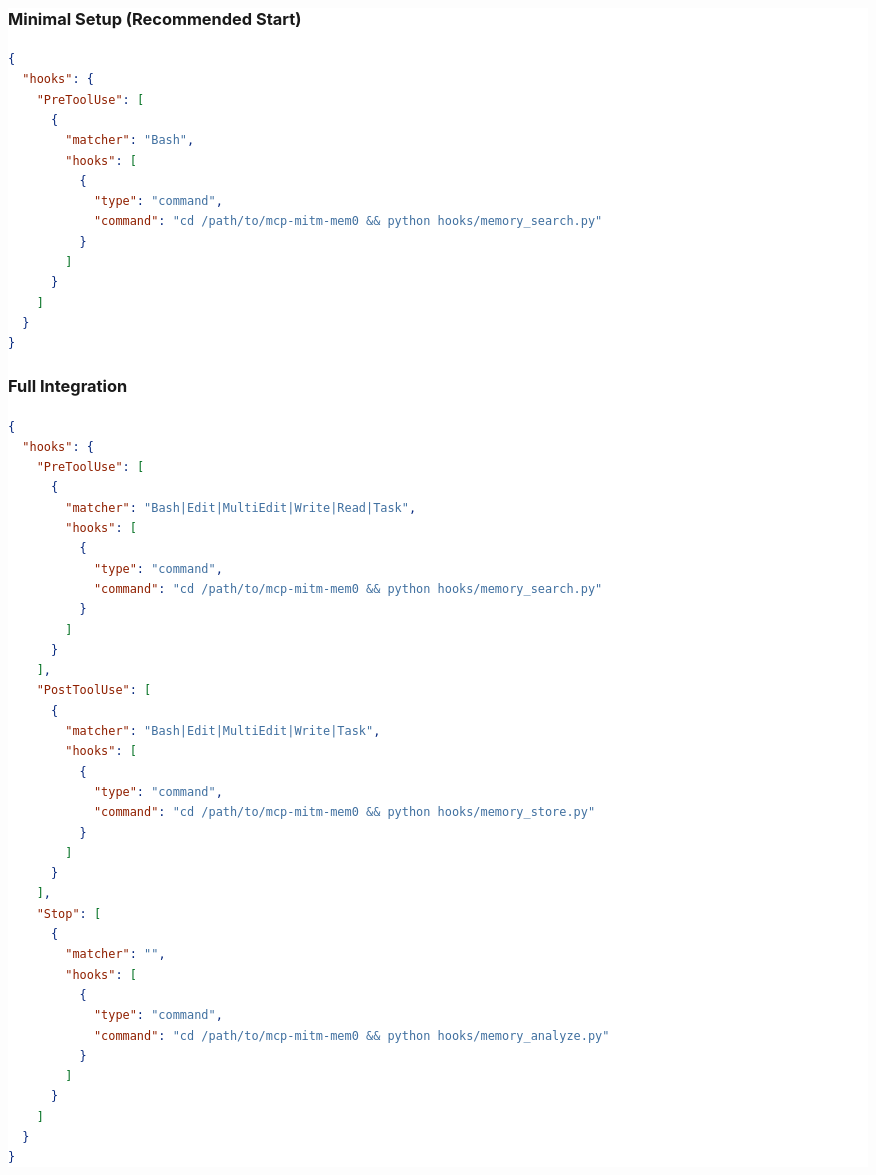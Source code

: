 ### Minimal Setup (Recommended Start)
```json
{
  "hooks": {
    "PreToolUse": [
      {
        "matcher": "Bash",
        "hooks": [
          {
            "type": "command",
            "command": "cd /path/to/mcp-mitm-mem0 && python hooks/memory_search.py"
          }
        ]
      }
    ]
  }
}
```

### Full Integration
```json
{
  "hooks": {
    "PreToolUse": [
      {
        "matcher": "Bash|Edit|MultiEdit|Write|Read|Task",
        "hooks": [
          {
            "type": "command", 
            "command": "cd /path/to/mcp-mitm-mem0 && python hooks/memory_search.py"
          }
        ]
      }
    ],
    "PostToolUse": [
      {
        "matcher": "Bash|Edit|MultiEdit|Write|Task",
        "hooks": [
          {
            "type": "command",
            "command": "cd /path/to/mcp-mitm-mem0 && python hooks/memory_store.py"
          }
        ]
      }
    ],
    "Stop": [
      {
        "matcher": "",
        "hooks": [
          {
            "type": "command",
            "command": "cd /path/to/mcp-mitm-mem0 && python hooks/memory_analyze.py"
          }
        ]
      }
    ]
  }
}
```
